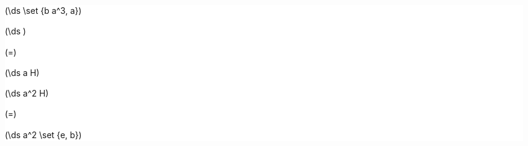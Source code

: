 





\(\ds \set {b a^3, a}\)




















\(\ds \)

\(=\)







\(\ds a H\)
























\(\ds a^2 H\)

\(=\)







\(\ds a^2 \set {e, b}\)













